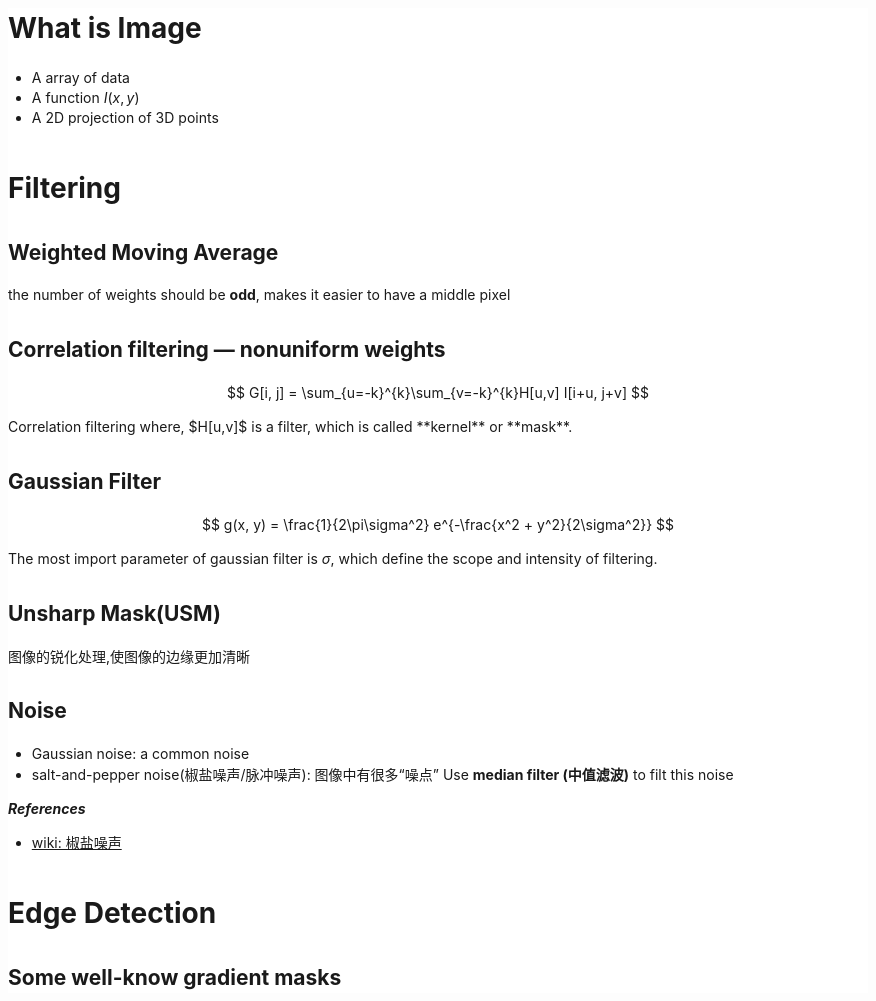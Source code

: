 # What is Image
- A array of data
- A function $I(x, y)$
- A 2D projection of 3D points

# Filtering
## Weighted Moving Average
the number of weights should be **odd**, makes it easier to have a middle pixel

## Correlation filtering — nonuniform weights

<p>

$$
G[i, j] = \sum_{u=-k}^{k}\sum_{v=-k}^{k}H[u,v] I[i+u, j+v]
$$

</p>
Correlation filtering
where, $H[u,v]$ is a filter, which is called **kernel** or **mask**.

## Gaussian Filter

<p>

$$
g(x, y) = \frac{1}{2\pi\sigma^2} e^{-\frac{x^2 + y^2}{2\sigma^2}}
$$

</p>

The most import parameter of gaussian filter is $\sigma$, which define the scope and intensity of filtering.

## Unsharp Mask(USM)
图像的锐化处理,使图像的边缘更加清晰

## Noise
- Gaussian noise: a common noise
- salt-and-pepper noise(椒盐噪声/脉冲噪声): 图像中有很多“噪点”
    Use **median filter (中值滤波)** to filt this noise



***References***
- [wiki: 椒盐噪声](https://zh.wikipedia.org/wiki/%E6%A4%92%E7%9B%90%E5%99%AA%E5%A3%B0)


# Edge Detection
## Some well-know gradient masks

